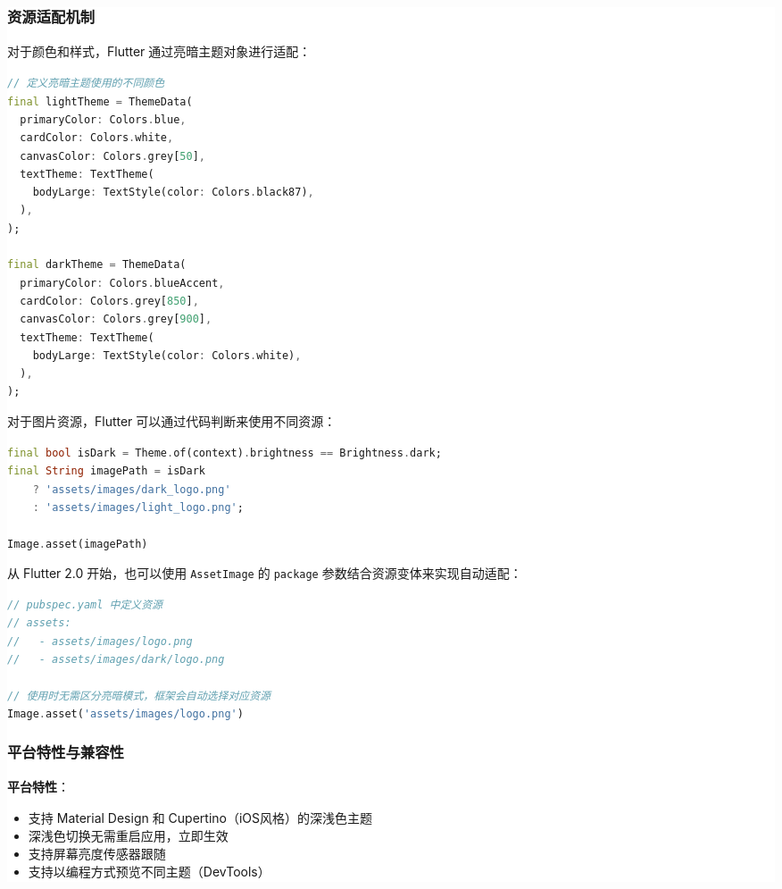 ```dart
```

### 资源适配机制

对于颜色和样式，Flutter 通过亮暗主题对象进行适配：

```dart
// 定义亮暗主题使用的不同颜色
final lightTheme = ThemeData(
  primaryColor: Colors.blue,
  cardColor: Colors.white,
  canvasColor: Colors.grey[50],
  textTheme: TextTheme(
    bodyLarge: TextStyle(color: Colors.black87),
  ),
);

final darkTheme = ThemeData(
  primaryColor: Colors.blueAccent,
  cardColor: Colors.grey[850],
  canvasColor: Colors.grey[900],
  textTheme: TextTheme(
    bodyLarge: TextStyle(color: Colors.white),
  ),
);
```

对于图片资源，Flutter 可以通过代码判断来使用不同资源：

```dart
final bool isDark = Theme.of(context).brightness == Brightness.dark;
final String imagePath = isDark 
    ? 'assets/images/dark_logo.png' 
    : 'assets/images/light_logo.png';

Image.asset(imagePath)
```

从 Flutter 2.0 开始，也可以使用 `AssetImage` 的 `package` 参数结合资源变体来实现自动适配：

```dart
// pubspec.yaml 中定义资源
// assets:
//   - assets/images/logo.png
//   - assets/images/dark/logo.png

// 使用时无需区分亮暗模式，框架会自动选择对应资源
Image.asset('assets/images/logo.png')
```

### 平台特性与兼容性

**平台特性**：
- 支持 Material Design 和 Cupertino（iOS风格）的深浅色主题
- 深浅色切换无需重启应用，立即生效
- 支持屏幕亮度传感器跟随
- 支持以编程方式预览不同主题（DevTools）

